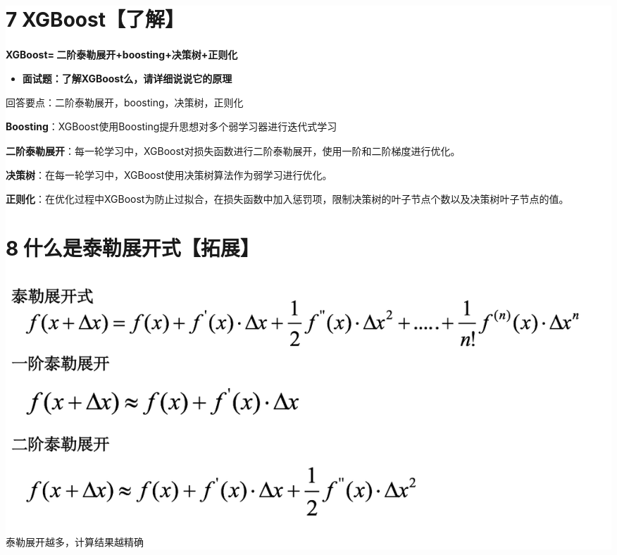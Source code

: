 



# 7 XGBoost【了解】

**XGBoost= 二阶泰勒展开+boosting+决策树+正则化**

- **面试题：了解XGBoost么，请详细说说它的原理**

回答要点：二阶泰勒展开，boosting，决策树，正则化

**Boosting**：XGBoost使用Boosting提升思想对多个弱学习器进行迭代式学习

**二阶泰勒展开**：每一轮学习中，XGBoost对损失函数进行二阶泰勒展开，使用一阶和二阶梯度进行优化。

**决策树**：在每一轮学习中，XGBoost使用决策树算法作为弱学习进行优化。

**正则化**：在优化过程中XGBoost为防止过拟合，在损失函数中加入惩罚项，限制决策树的叶子节点个数以及决策树叶子节点的值。





# 8 什么是泰勒展开式【拓展】

![image-20190307234553645](10_集成学习.assets/taylor.png)

泰勒展开越多，计算结果越精确



